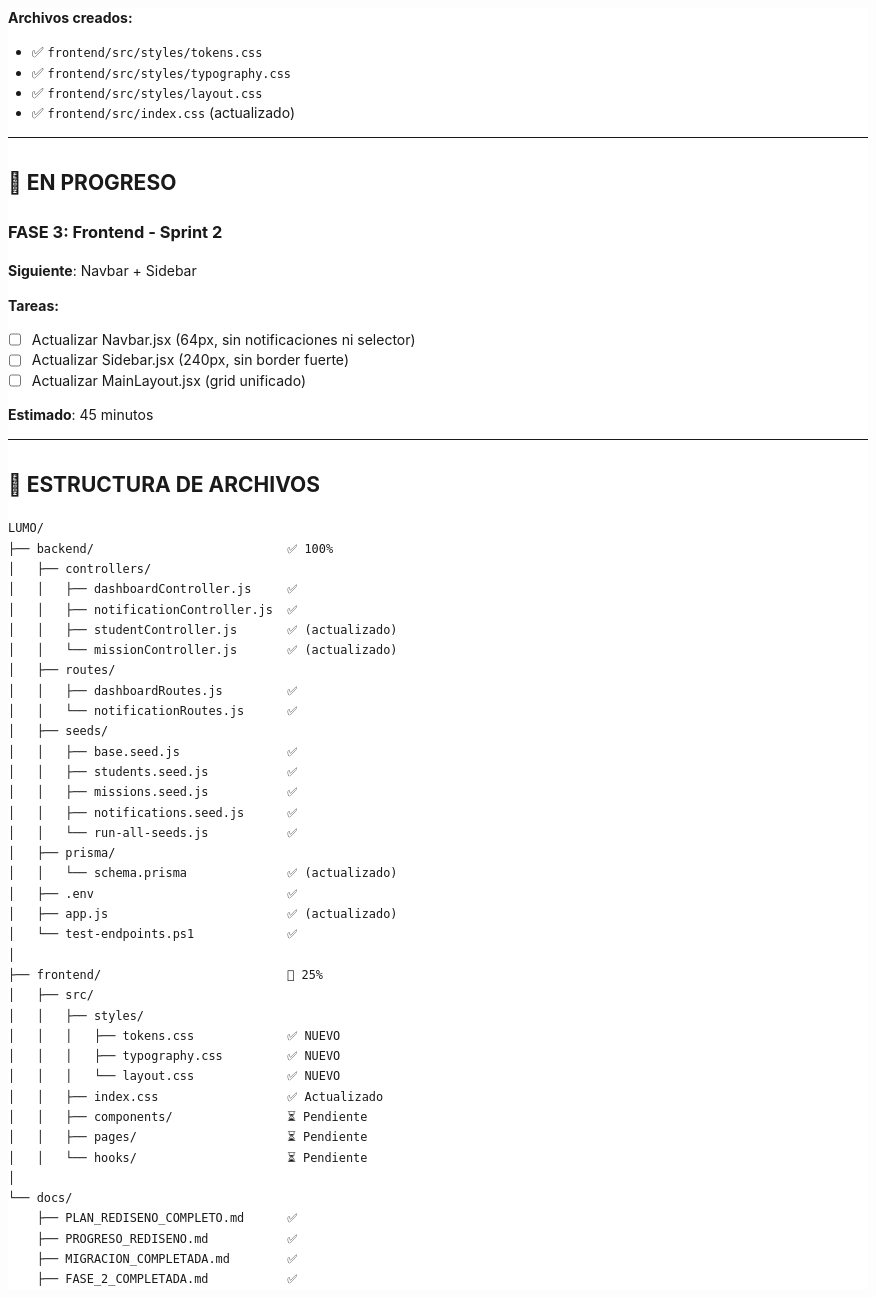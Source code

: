**Archivos creados:**
- ✅ `frontend/src/styles/tokens.css`
- ✅ `frontend/src/styles/typography.css`
- ✅ `frontend/src/styles/layout.css`
- ✅ `frontend/src/index.css` (actualizado)

---

## 🚀 EN PROGRESO

### **FASE 3: Frontend - Sprint 2**

**Siguiente**: Navbar + Sidebar

**Tareas:**
- [ ] Actualizar Navbar.jsx (64px, sin notificaciones ni selector)
- [ ] Actualizar Sidebar.jsx (240px, sin border fuerte)
- [ ] Actualizar MainLayout.jsx (grid unificado)

**Estimado**: 45 minutos

---

## 📁 ESTRUCTURA DE ARCHIVOS

```
LUMO/
├── backend/                           ✅ 100%
│   ├── controllers/
│   │   ├── dashboardController.js     ✅
│   │   ├── notificationController.js  ✅
│   │   ├── studentController.js       ✅ (actualizado)
│   │   └── missionController.js       ✅ (actualizado)
│   ├── routes/
│   │   ├── dashboardRoutes.js         ✅
│   │   └── notificationRoutes.js      ✅
│   ├── seeds/
│   │   ├── base.seed.js               ✅
│   │   ├── students.seed.js           ✅
│   │   ├── missions.seed.js           ✅
│   │   ├── notifications.seed.js      ✅
│   │   └── run-all-seeds.js           ✅
│   ├── prisma/
│   │   └── schema.prisma              ✅ (actualizado)
│   ├── .env                           ✅
│   ├── app.js                         ✅ (actualizado)
│   └── test-endpoints.ps1             ✅
│
├── frontend/                          🚀 25%
│   ├── src/
│   │   ├── styles/
│   │   │   ├── tokens.css             ✅ NUEVO
│   │   │   ├── typography.css         ✅ NUEVO
│   │   │   └── layout.css             ✅ NUEVO
│   │   ├── index.css                  ✅ Actualizado
│   │   ├── components/                ⏳ Pendiente
│   │   ├── pages/                     ⏳ Pendiente
│   │   └── hooks/                     ⏳ Pendiente
│
└── docs/
    ├── PLAN_REDISENO_COMPLETO.md      ✅
    ├── PROGRESO_REDISENO.md           ✅
    ├── MIGRACION_COMPLETADA.md        ✅
    ├── FASE_2_COMPLETADA.md           ✅
```